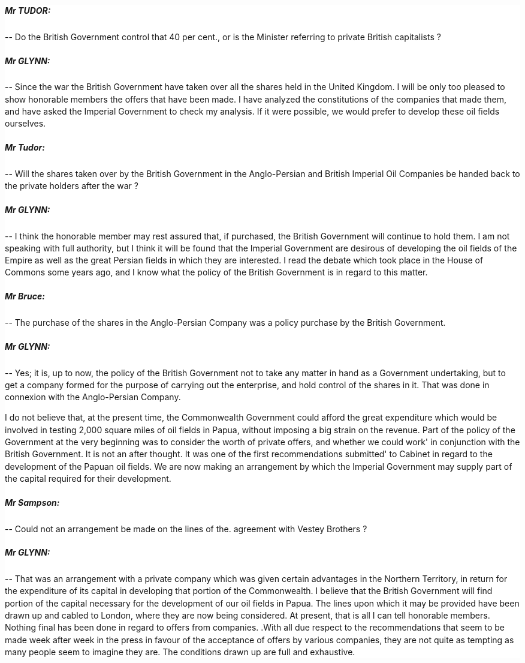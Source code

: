 ##### Mr TUDOR:

--  Do the British Government control that 40 per cent., or is the Minister referring to private British capitalists ? 

##### Mr GLYNN:

-- Since the war the British Government have taken over all the shares held in the United Kingdom. I will be only too pleased to show honorable members the offers that have been made. I have analyzed the constitutions of the companies that made them, and have asked the Imperial Government to check my analysis. If it were possible, we would prefer to develop these oil fields ourselves. 

##### Mr Tudor:

--  Will the shares taken over by the British Government in the Anglo-Persian and British Imperial Oil Companies be handed back to the private holders after the war ? 

##### Mr GLYNN:

-- I think the honorable member may rest assured that, if purchased, the British Government will continue to hold them. I am not speaking with full authority, but I think it will be found that the Imperial Government are desirous of developing the oil fields of the Empire as well as the great Persian fields in which they are interested. I read the debate which took place in the House of Commons some years ago, and I know what the policy of the British Government is in regard to this matter. 

##### Mr Bruce:

--  The purchase of the shares in the Anglo-Persian Company was a policy purchase by the British Government. 

##### Mr GLYNN:

-- Yes; it is, up to now, the policy of the British Government not to take any matter in hand as a Government undertaking, but to get a company formed for the purpose of carrying out the enterprise, and hold control of the shares in it. That was done in connexion with the Anglo-Persian Company. 

I do not believe that, at the present time, the Commonwealth Government could afford the great expenditure which would be involved in testing 2,000 square miles of oil fields in Papua, without imposing a big strain on the revenue. Part of the policy of the Government at the very beginning was to consider the worth of private offers, and whether we could work' in conjunction with the British Government. It is not an after thought. It was one of the first recommendations submitted' to Cabinet in regard to the development of the Papuan oil fields. We are now making an arrangement by which the Imperial Government may supply part of the capital required for their development. 

##### Mr Sampson:

--  Could not an arrangement be made on the lines of the. agreement with Vestey Brothers ? 

##### Mr GLYNN:

-- That was an arrangement with a private company which was given certain advantages in the Northern Territory, in return for the expenditure of its capital in developing that portion of the Commonwealth. I believe that the British Government will find portion of the capital necessary for the development of our oil fields in Papua. The lines upon which it may be provided have been drawn up and cabled to London, where they are now being considered. At present, that is all I can tell honorable members. Nothing final has been done in regard to offers from companies. .With  all  due respect to the recommendations that seem to be made week after week in the press in favour of the acceptance of offers by various companies, they are not quite as tempting as many people seem to imagine they are. The conditions drawn up are full and exhaustive. 
